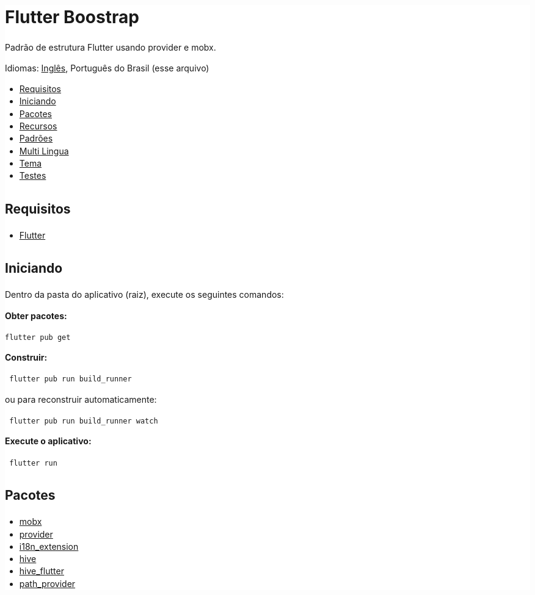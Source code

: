 # Flutter Boostrap

Padrão de estrutura Flutter usando provider e mobx.

Idiomas: [Inglês](README.md), Português do Brasil (esse arquivo)

- [Requisitos](#requisitos)
- [Iniciando](#iniciando)
- [Pacotes](#pacotes)
- [Recursos](#recursos)
- [Padrões](#padrões)
- [Multi Lingua](#multi-lingua)
- [Tema](#tema)
- [Testes](#testes)

## Requisitos

- [Flutter](https://flutter.dev/docs/get-started/install)

## Iniciando

Dentro da pasta do aplicativo (raiz), execute os seguintes comandos:

**Obter pacotes:**

```shell
flutter pub get
```

**Construir:**

```shell
 flutter pub run build_runner
```

ou para reconstruir automaticamente:

```shell
 flutter pub run build_runner watch
```

**Execute o aplicativo:**

```shell
 flutter run
```

## Pacotes

- [mobx](https://pub.dev/packages/mobx)
- [provider](https://pub.dev/packages/provider)
- [i18n_extension](https://pub.dev/packages/i18n_extension)
- [hive](https://pub.dev/packages/hive)
- [hive_flutter](https://pub.dev/packages/hive_flutter)
- [path_provider](https://pub.dev/packages/path_provider)
